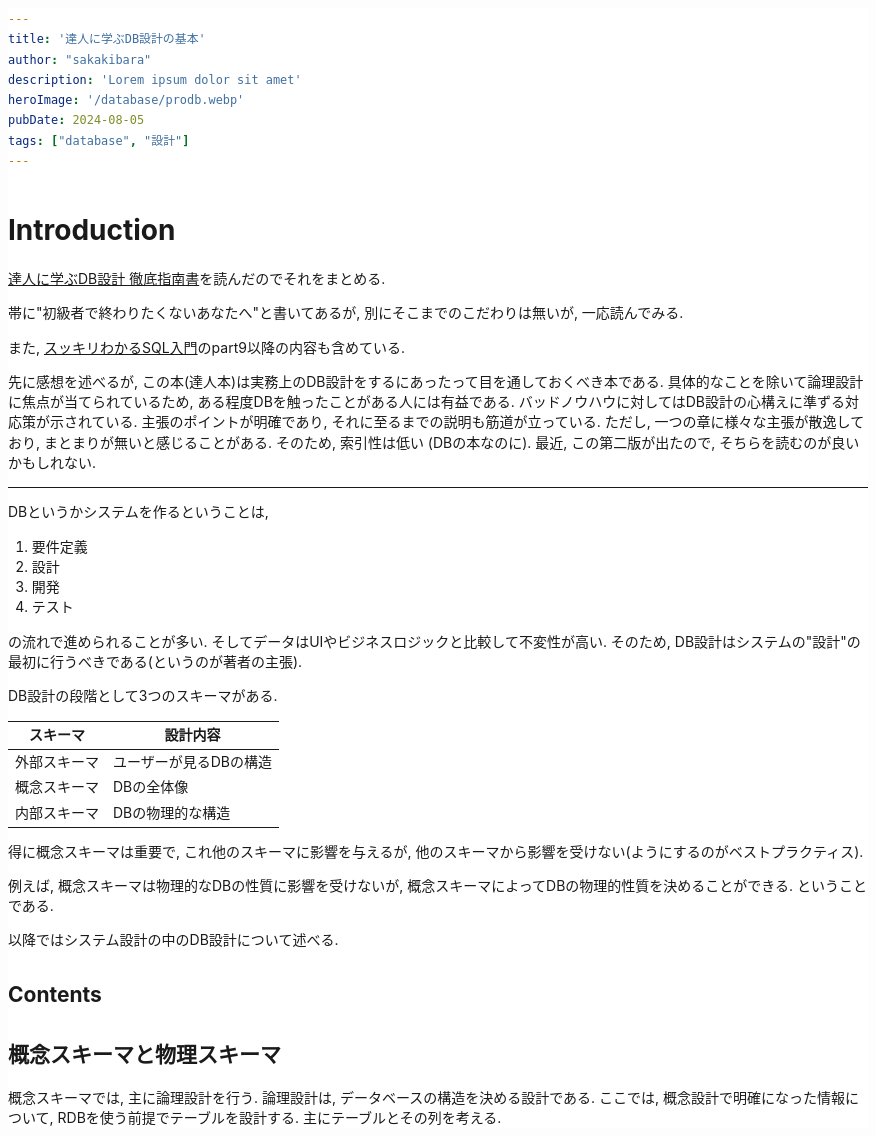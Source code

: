 ```yaml
---
title: '達人に学ぶDB設計の基本'
author: "sakakibara"
description: 'Lorem ipsum dolor sit amet'
heroImage: '/database/prodb.webp'
pubDate: 2024-08-05
tags: ["database", "設計"]
---
```


# Introduction
[達人に学ぶDB設計 徹底指南書](https://www.amazon.co.jp/dp/B00EE1XPAI)を読んだのでそれをまとめる.

帯に"初級者で終わりたくないあなたへ"と書いてあるが, 別にそこまでのこだわりは無いが, 一応読んでみる.

また, [スッキリわかるSQL入門](https://book.impress.co.jp/books/1123101107)のpart9以降の内容も含めている.

先に感想を述べるが, 
この本(達人本)は実務上のDB設計をするにあったって目を通しておくべき本である.
具体的なことを除いて論理設計に焦点が当てられているため, ある程度DBを触ったことがある人には有益である.
バッドノウハウに対してはDB設計の心構えに準ずる対応策が示されている.
主張のポイントが明確であり, それに至るまでの説明も筋道が立っている.
ただし, 一つの章に様々な主張が散逸しており, まとまりが無いと感じることがある.
そのため, 索引性は低い (DBの本なのに).
最近, この第二版が出たので, そちらを読むのが良いかもしれない.

---

DBというかシステムを作るということは, 
1. 要件定義
1. 設計
1. 開発
1. テスト

の流れで進められることが多い.
そしてデータはUIやビジネスロジックと比較して不変性が高い.
そのため, DB設計はシステムの"設計"の最初に行うべきである(というのが著者の主張).

DB設計の段階として3つのスキーマがある.

|スキーマ|設計内容|
|---|---|
| 外部スキーマ | ユーザーが見るDBの構造 |
| 概念スキーマ | DBの全体像 |
| 内部スキーマ | DBの物理的な構造 |

得に概念スキーマは重要で, これ他のスキーマに影響を与えるが, 他のスキーマから影響を受けない(ようにするのがベストプラクティス).

例えば, 概念スキーマは物理的なDBの性質に影響を受けないが, 概念スキーマによってDBの物理的性質を決めることができる. ということである.

以降ではシステム設計の中のDB設計について述べる.
## Contents
## 概念スキーマと物理スキーマ
概念スキーマでは, 主に論理設計を行う.
論理設計は, データベースの構造を決める設計である.
ここでは, 概念設計で明確になった情報について, RDBを使う前提でテーブルを設計する.
主にテーブルとその列を考える.
